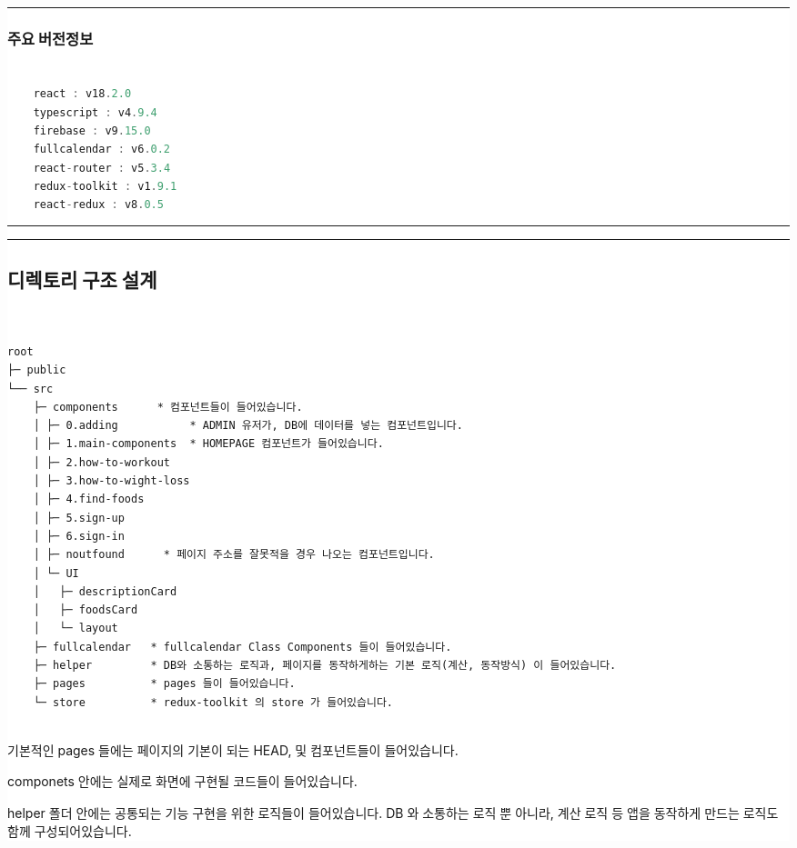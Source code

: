 <hr>

### 주요 버전정보

```js

    react : v18.2.0
    typescript : v4.9.4
    firebase : v9.15.0
    fullcalendar : v6.0.2
    react-router : v5.3.4
    redux-toolkit : v1.9.1
    react-redux : v8.0.5


```

<hr>

<hr>

## 디렉토리 구조 설계

<br>

```
root
├─ public
└── src
    ├─ components      * 컴포넌트들이 들어있습니다.
    │ ├─ 0.adding           * ADMIN 유저가, DB에 데이터를 넣는 컴포넌트입니다.
    │ ├─ 1.main-components  * HOMEPAGE 컴포넌트가 들어있습니다.
    │ ├─ 2.how-to-workout
    │ ├─ 3.how-to-wight-loss
    │ ├─ 4.find-foods
    │ ├─ 5.sign-up
    │ ├─ 6.sign-in
    │ ├─ noutfound      * 페이지 주소를 잘못적을 경우 나오는 컴포넌트입니다.
    │ └─ UI
    │   ├─ descriptionCard
    │   ├─ foodsCard
    │   └─ layout
    ├─ fullcalendar   * fullcalendar Class Components 들이 들어있습니다.
    ├─ helper         * DB와 소통하는 로직과, 페이지를 동작하게하는 기본 로직(계산, 동작방식) 이 들어있습니다.
    ├─ pages          * pages 들이 들어있습니다.
    └─ store          * redux-toolkit 의 store 가 들어있습니다.


```

기본적인 pages 들에는 페이지의 기본이 되는 HEAD, 및 컴포넌트들이 들어있습니다.

componets 안에는 실제로 화면에 구현될 코드들이 들어있습니다.

helper 폴더 안에는 공통되는 기능 구현을 위한 로직들이 들어있습니다.
DB 와 소통하는 로직 뿐 아니라, 계산 로직 등 앱을 동작하게 만드는 로직도 함께 구성되어있습니다.
